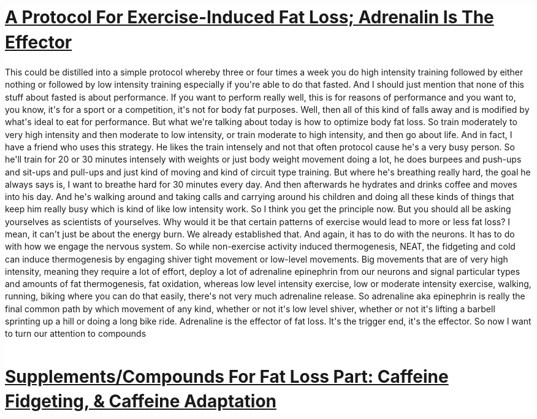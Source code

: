 # [A Protocol For Exercise-Induced Fat Loss; Adrenalin Is The Effector](http://www.youtube.com/watch?v=GqPGXG5TlZw&t=5165)

This could be distilled into a simple protocol whereby three or four
times a week you do high intensity training followed by either nothing
or followed by low intensity training especially if you're able to do
that fasted. And I should just mention that none of this stuff about
fasted is about performance. If you want to perform really well, this
is for reasons of performance and you want to, you know, it's for a
sport or a competition, it's not for body fat purposes. Well, then all
of this kind of falls away and is modified by what's ideal to eat for
performance. But what we're talking about today is how to optimize
body fat loss. So train moderately to very high intensity and then
moderate to low intensity, or train moderate to high intensity, and
then go about life. And in fact, I have a friend who uses this
strategy. He likes the train intensely and not that often protocol
cause he's a very busy person. So he'll train for 20 or 30 minutes
intensely with weights or just body weight movement doing a lot, he
does burpees and push-ups and sit-ups and pull-ups and just kind of
moving and kind of circuit type training. But where he's breathing
really hard, the goal he always says is, I want to breathe hard for 30
minutes every day. And then afterwards he hydrates and drinks coffee
and moves into his day. And he's walking around and taking calls and
carrying around his children and doing all these kinds of things that
keep him really busy which is kind of like low intensity work. So I
think you get the principle now. But you should all be asking
yourselves as scientists of yourselves. Why would it be that certain
patterns of exercise would lead to more or less fat loss? I mean, it
can't just be about the energy burn. We already established that. And
again, it has to do with the neurons. It has to do with how we engage
the nervous system. So while non-exercise activity induced
thermogenesis, NEAT, the fidgeting and cold can induce thermogenesis
by engaging shiver tight movement or low-level movements. Big
movements that are of very high intensity, meaning they require a lot
of effort, deploy a lot of adrenaline epinephrin from our neurons and
signal particular types and amounts of fat thermogenesis, fat
oxidation, whereas low level intensity exercise, low or moderate
intensity exercise, walking, running, biking where you can do that
easily, there's not very much adrenaline release. So adrenaline aka
epinephrin is really the final common path by which movement of any
kind, whether or not it's low level shiver, whether or not it's
lifting a barbell sprinting up a hill or doing a long bike ride.
Adrenaline is the effector of fat loss. It's the trigger end, it's the
effector. So now I want to turn our attention to compounds

# [Supplements/Compounds For Fat Loss Part: Caffeine Fidgeting, & Caffeine Adaptation](http://www.youtube.com/watch?v=GqPGXG5TlZw&t=5330)

